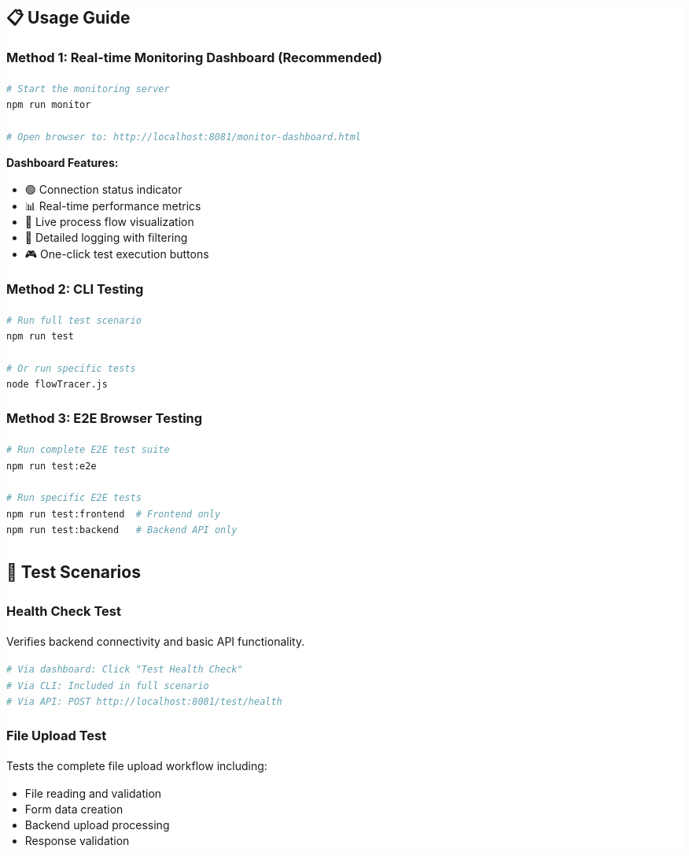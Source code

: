 ## 📋 Usage Guide

### Method 1: Real-time Monitoring Dashboard (Recommended)

```bash
# Start the monitoring server
npm run monitor

# Open browser to: http://localhost:8081/monitor-dashboard.html
```

**Dashboard Features:**
- 🟢 Connection status indicator
- 📊 Real-time performance metrics
- 🔄 Live process flow visualization
- 📝 Detailed logging with filtering
- 🎮 One-click test execution buttons

### Method 2: CLI Testing

```bash
# Run full test scenario
npm run test

# Or run specific tests
node flowTracer.js
```

### Method 3: E2E Browser Testing

```bash
# Run complete E2E test suite
npm run test:e2e

# Run specific E2E tests
npm run test:frontend  # Frontend only
npm run test:backend   # Backend API only
```

## 🔧 Test Scenarios

### Health Check Test
Verifies backend connectivity and basic API functionality.

```bash
# Via dashboard: Click "Test Health Check"
# Via CLI: Included in full scenario
# Via API: POST http://localhost:8081/test/health
```

### File Upload Test
Tests the complete file upload workflow including:
- File reading and validation
- Form data creation
- Backend upload processing
- Response validation
